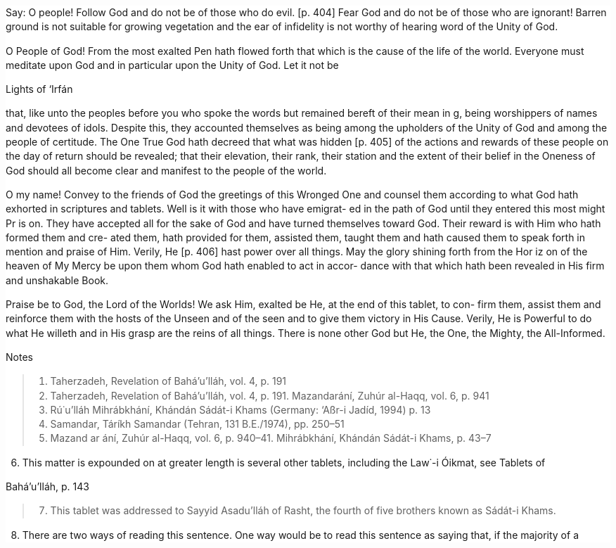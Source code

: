 Say: O people! Follow God and do not be of those who do evil. [p. 404] Fear God and do not be of
those who are ignorant! Barren ground is not suitable for growing vegetation and the ear of infidelity is
not worthy of hearing word of the Unity of God.

O People of God! From the most exalted Pen hath flowed forth that which is the cause of the life of
the world. Everyone must meditate upon God and in particular upon the Unity of God. Let it not be

Lights of ‘Irfán

that, like unto the peoples before you who spoke the words but remained bereft of their mean in g, being
worshippers of names and devotees of idols. Despite this, they accounted themselves as being among the
upholders of the Unity of God and among the people of certitude. The One True God hath decreed that
what was hidden [p. 405] of the actions and rewards of these people on the day of return should be
revealed; that their elevation, their rank, their station and the extent of their belief in the Oneness of
God should all become clear and manifest to the people of the world.

O my name! Convey to the friends of God the greetings of this Wronged One and counsel them
according to what God hath exhorted in scriptures and tablets. Well is it with those who have emigrat-
ed in the path of God until they entered this most might Pr is on. They have accepted all for the sake of
God and have turned themselves toward God. Their reward is with Him who hath formed them and cre-
ated them, hath provided for them, assisted them, taught them and hath caused them to speak forth in
mention and praise of Him. Verily, He [p. 406] hast power over all things. May the glory shining forth
from the Hor iz on of the heaven of My Mercy be upon them whom God hath enabled to act in accor-
dance with that which hath been revealed in His firm and unshakable Book.

Praise be to God, the Lord of the Worlds! We ask Him, exalted be He, at the end of this tablet, to con-
firm them, assist them and reinforce them with the hosts of the Unseen and of the seen and to give them
victory in His Cause. Verily, He is Powerful to do what He willeth and in His grasp are the reins of all
things. There is none other God but He, the One, the Mighty, the All-Informed.

Notes

> 1) Taherzadeh, Revelation of Bahá’u’lláh, vol. 4, p. 191
> 2) Taherzadeh, Revelation of Bahá’u’lláh, vol. 4, p. 191. Mazandarání, Zuhúr al-Haqq, vol. 6, p. 941
> 3) Rú˙u’lláh Mihrábkhání, Khándán Sádát-i Khams (Germany: ‘Aßr-i Jadíd, 1994) p. 13
> 4) Samandar, Táríkh Samandar (Tehran, 131 B.E./1974), pp. 250–51
> 5) Mazand ar ání, Zuhúr al-Haqq, vol. 6, p. 940–41. Mihrábkhání, Khándán Sádát-i Khams, p. 43–7
6) This matter is expounded on at greater length is several other tablets, including the Law˙-i Óikmat, see Tablets of

Bahá’u’lláh, p. 143

> 7) This tablet was addressed to Sayyid Asadu’lláh of Rasht, the fourth of five brothers known as Sádát-i Khams.
8) There are two ways of reading this sentence. One way would be to read this sentence as saying that, if the majority of a
